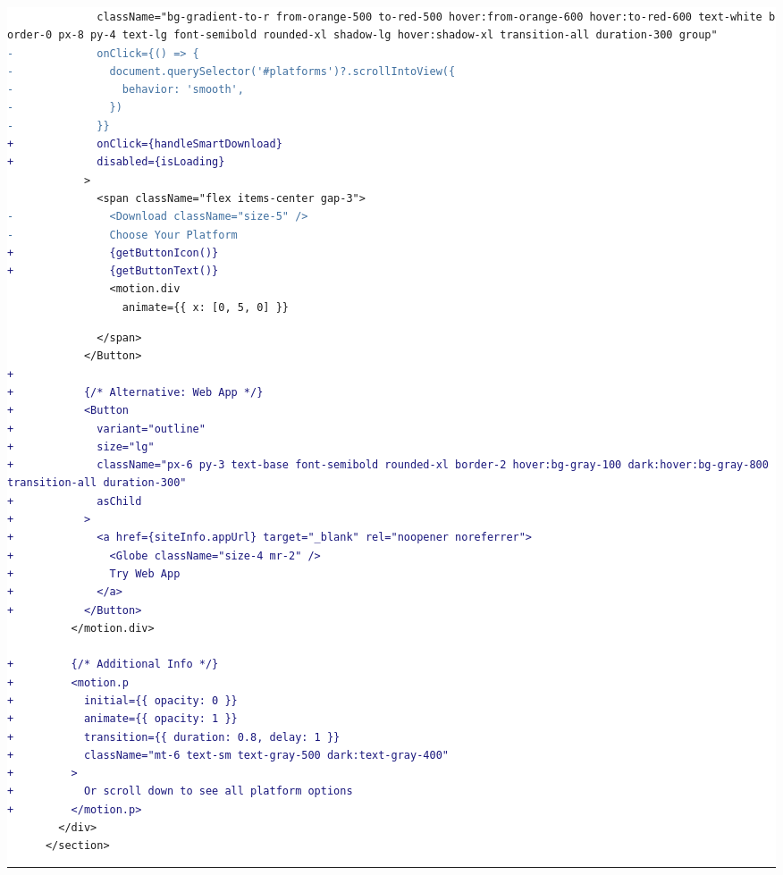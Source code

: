 ```diff
              className="bg-gradient-to-r from-orange-500 to-red-500 hover:from-orange-600 hover:to-red-600 text-white border-0 px-8 py-4 text-lg font-semibold rounded-xl shadow-lg hover:shadow-xl transition-all duration-300 group"
-             onClick={() => {
-               document.querySelector('#platforms')?.scrollIntoView({
-                 behavior: 'smooth',
-               })
-             }}
+             onClick={handleSmartDownload}
+             disabled={isLoading}
            >
              <span className="flex items-center gap-3">
-               <Download className="size-5" />
-               Choose Your Platform
+               {getButtonIcon()}
+               {getButtonText()}
                <motion.div
                  animate={{ x: [0, 5, 0] }}
```

```diff
              </span>
            </Button>
+ 
+           {/* Alternative: Web App */}
+           <Button
+             variant="outline"
+             size="lg"
+             className="px-6 py-3 text-base font-semibold rounded-xl border-2 hover:bg-gray-100 dark:hover:bg-gray-800 transition-all duration-300"
+             asChild
+           >
+             <a href={siteInfo.appUrl} target="_blank" rel="noopener noreferrer">
+               <Globe className="size-4 mr-2" />
+               Try Web App
+             </a>
+           </Button>
          </motion.div>
  
+         {/* Additional Info */}
+         <motion.p
+           initial={{ opacity: 0 }}
+           animate={{ opacity: 1 }}
+           transition={{ duration: 0.8, delay: 1 }}
+           className="mt-6 text-sm text-gray-500 dark:text-gray-400"
+         >
+           Or scroll down to see all platform options
+         </motion.p>
        </div>
      </section>
```

---